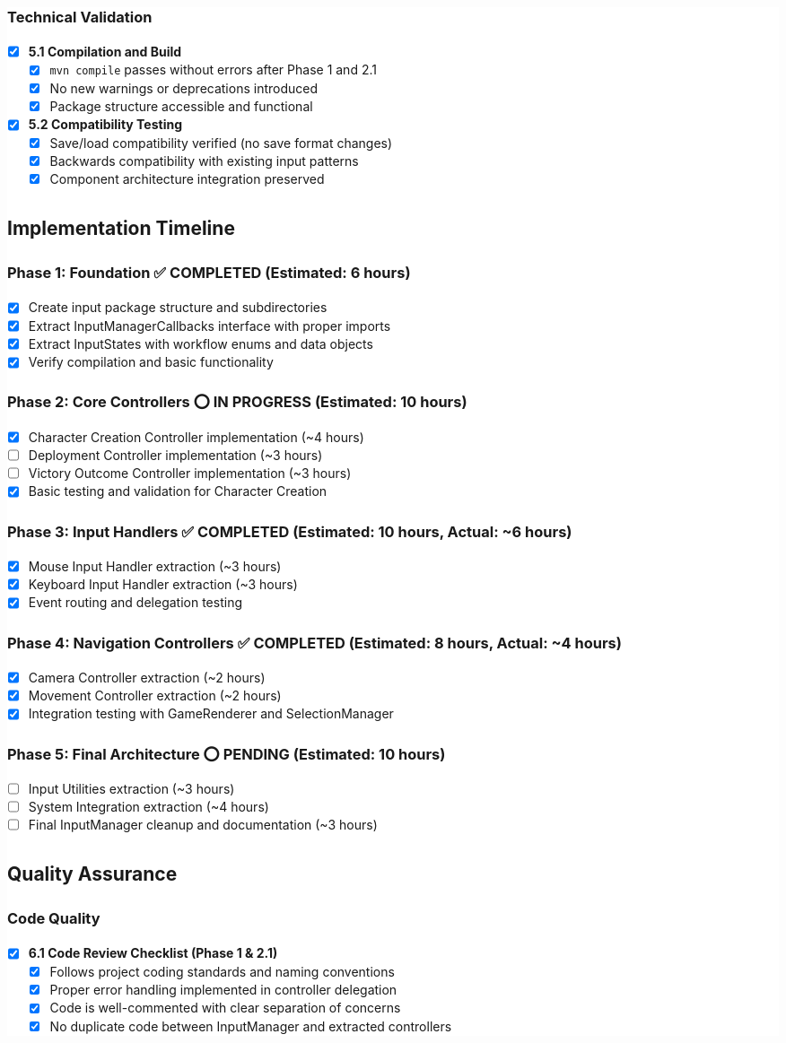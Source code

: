 ### Technical Validation
- [x] **5.1 Compilation and Build**
  - [x] `mvn compile` passes without errors after Phase 1 and 2.1
  - [x] No new warnings or deprecations introduced
  - [x] Package structure accessible and functional

- [x] **5.2 Compatibility Testing**
  - [x] Save/load compatibility verified (no save format changes)
  - [x] Backwards compatibility with existing input patterns
  - [x] Component architecture integration preserved

## Implementation Timeline

### Phase 1: Foundation ✅ **COMPLETED** (Estimated: 6 hours)
- [x] Create input package structure and subdirectories
- [x] Extract InputManagerCallbacks interface with proper imports
- [x] Extract InputStates with workflow enums and data objects
- [x] Verify compilation and basic functionality

### Phase 2: Core Controllers ⭕ **IN PROGRESS** (Estimated: 10 hours)
- [x] Character Creation Controller implementation (~4 hours)
- [ ] Deployment Controller implementation (~3 hours)
- [ ] Victory Outcome Controller implementation (~3 hours)
- [x] Basic testing and validation for Character Creation

### Phase 3: Input Handlers ✅ **COMPLETED** (Estimated: 10 hours, Actual: ~6 hours)
- [x] Mouse Input Handler extraction (~3 hours)
- [x] Keyboard Input Handler extraction (~3 hours)
- [x] Event routing and delegation testing

### Phase 4: Navigation Controllers ✅ **COMPLETED** (Estimated: 8 hours, Actual: ~4 hours)
- [x] Camera Controller extraction (~2 hours)
- [x] Movement Controller extraction (~2 hours)
- [x] Integration testing with GameRenderer and SelectionManager

### Phase 5: Final Architecture ⭕ **PENDING** (Estimated: 10 hours)
- [ ] Input Utilities extraction (~3 hours)
- [ ] System Integration extraction (~4 hours)
- [ ] Final InputManager cleanup and documentation (~3 hours)

## Quality Assurance

### Code Quality
- [x] **6.1 Code Review Checklist (Phase 1 & 2.1)**
  - [x] Follows project coding standards and naming conventions
  - [x] Proper error handling implemented in controller delegation
  - [x] Code is well-commented with clear separation of concerns
  - [x] No duplicate code between InputManager and extracted controllers
